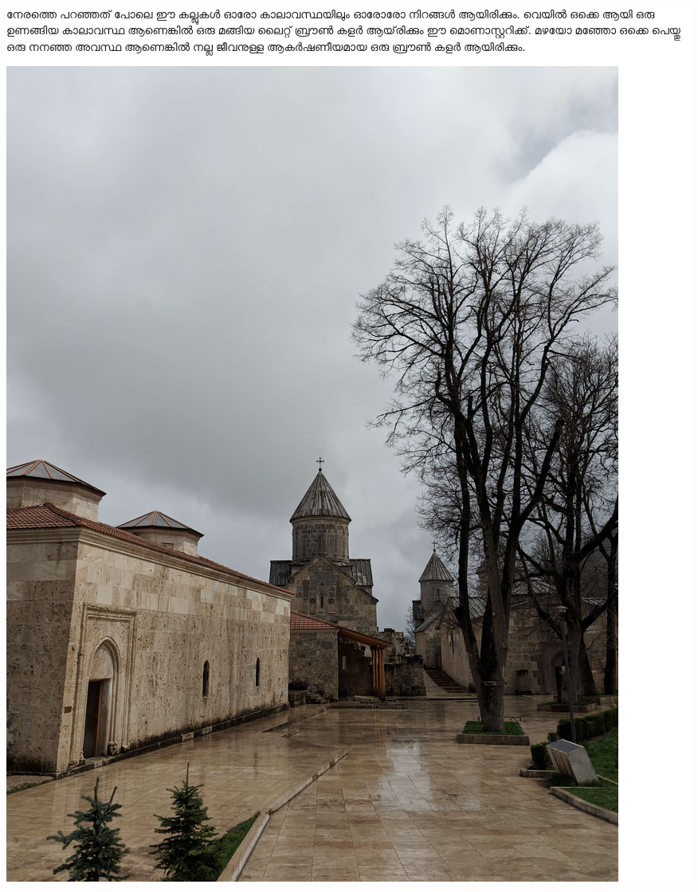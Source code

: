 നേരത്തെ പറഞ്ഞത് പോലെ ഈ കല്ലുകൾ ഓരോ കാലാവസ്ഥയിലും ഓരോരോ നിറങ്ങൾ ആയിരിക്കും. വെയിൽ ഒക്കെ ആയി ഒരു ഉണങ്ങിയ കാലാവസ്ഥ ആണെങ്കിൽ ഒരു മങ്ങിയ ലൈറ്റ് ബ്രൗൺ കളർ ആയ്‌രിക്കും ഈ മൊണാസ്റ്ററിക്ക്. മഴയോ മഞ്ഞോ ഒക്കെ പെയ്തു ഒരു നനഞ്ഞ അവസ്ഥ ആണെങ്കിൽ നല്ല ജീവനുള്ള ആകർഷണീയമായ ഒരു ബ്രൗൺ കളർ ആയിരിക്കും. 

<img src="/images/posts/the-armenian-diaries/2.jpg" />
